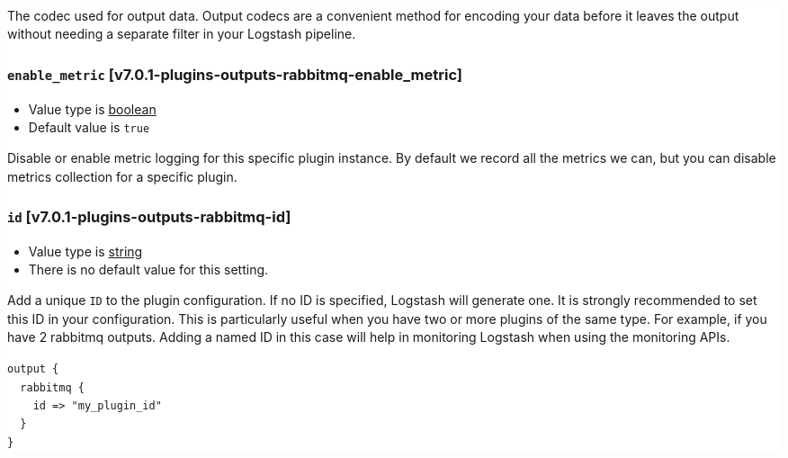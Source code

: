 The codec used for output data. Output codecs are a convenient method for encoding your data before it leaves the output without needing a separate filter in your Logstash pipeline.

### `enable_metric` [v7.0.1-plugins-outputs-rabbitmq-enable_metric]

* Value type is [boolean](/lsr/value-types.md#boolean)
* Default value is `true`

Disable or enable metric logging for this specific plugin instance. By default we record all the metrics we can, but you can disable metrics collection for a specific plugin.

### `id` [v7.0.1-plugins-outputs-rabbitmq-id]

* Value type is [string](/lsr/value-types.md#string)
* There is no default value for this setting.

Add a unique `ID` to the plugin configuration. If no ID is specified, Logstash will generate one. It is strongly recommended to set this ID in your configuration. This is particularly useful when you have two or more plugins of the same type. For example, if you have 2 rabbitmq outputs. Adding a named ID in this case will help in monitoring Logstash when using the monitoring APIs.

```
output {
  rabbitmq {
    id => "my_plugin_id"
  }
}
```
